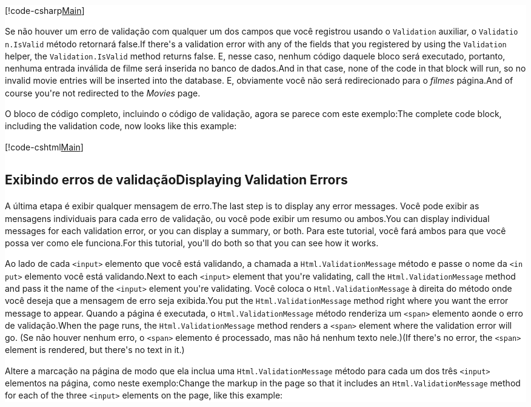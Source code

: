 [!code-csharp[Main](entering-data/samples/sample8.cs)]

<span data-ttu-id="adf7b-247">Se não houver um erro de validação com qualquer um dos campos que você registrou usando o `Validation` auxiliar, o `Validation.IsValid` método retornará false.</span><span class="sxs-lookup"><span data-stu-id="adf7b-247">If there's a validation error with any of the fields that you registered by using the `Validation` helper, the `Validation.IsValid` method returns false.</span></span> <span data-ttu-id="adf7b-248">E, nesse caso, nenhum código daquele bloco será executado, portanto, nenhuma entrada inválida de filme será inserida no banco de dados.</span><span class="sxs-lookup"><span data-stu-id="adf7b-248">And in that case, none of the code in that block will run, so no invalid movie entries will be inserted into the database.</span></span> <span data-ttu-id="adf7b-249">E, obviamente você não será redirecionado para o *filmes* página.</span><span class="sxs-lookup"><span data-stu-id="adf7b-249">And of course you're not redirected to the *Movies* page.</span></span>

<span data-ttu-id="adf7b-250">O bloco de código completo, incluindo o código de validação, agora se parece com este exemplo:</span><span class="sxs-lookup"><span data-stu-id="adf7b-250">The complete code block, including the validation code, now looks like this example:</span></span>

[!code-cshtml[Main](entering-data/samples/sample9.cshtml?highlight=10)]

## <a name="displaying-validation-errors"></a><span data-ttu-id="adf7b-251">Exibindo erros de validação</span><span class="sxs-lookup"><span data-stu-id="adf7b-251">Displaying Validation Errors</span></span>

<span data-ttu-id="adf7b-252">A última etapa é exibir qualquer mensagem de erro.</span><span class="sxs-lookup"><span data-stu-id="adf7b-252">The last step is to display any error messages.</span></span> <span data-ttu-id="adf7b-253">Você pode exibir as mensagens individuais para cada erro de validação, ou você pode exibir um resumo ou ambos.</span><span class="sxs-lookup"><span data-stu-id="adf7b-253">You can display individual messages for each validation error, or you can display a summary, or both.</span></span> <span data-ttu-id="adf7b-254">Para este tutorial, você fará ambos para que você possa ver como ele funciona.</span><span class="sxs-lookup"><span data-stu-id="adf7b-254">For this tutorial, you'll do both so that you can see how it works.</span></span>

<span data-ttu-id="adf7b-255">Ao lado de cada `<input>` elemento que você está validando, a chamada a `Html.ValidationMessage` método e passe o nome da `<input>` elemento você está validando.</span><span class="sxs-lookup"><span data-stu-id="adf7b-255">Next to each `<input>` element that you're validating, call the `Html.ValidationMessage` method and pass it the name of the `<input>` element you're validating.</span></span> <span data-ttu-id="adf7b-256">Você coloca o `Html.ValidationMessage` à direita do método onde você deseja que a mensagem de erro seja exibida.</span><span class="sxs-lookup"><span data-stu-id="adf7b-256">You put the `Html.ValidationMessage` method right where you want the error message to appear.</span></span> <span data-ttu-id="adf7b-257">Quando a página é executada, o `Html.ValidationMessage` método renderiza um `<span>` elemento aonde o erro de validação.</span><span class="sxs-lookup"><span data-stu-id="adf7b-257">When the page runs, the `Html.ValidationMessage` method renders a `<span>` element where the validation error will go.</span></span> <span data-ttu-id="adf7b-258">(Se não houver nenhum erro, o `<span>` elemento é processado, mas não há nenhum texto nele.)</span><span class="sxs-lookup"><span data-stu-id="adf7b-258">(If there's no error, the `<span>` element is rendered, but there's no text in it.)</span></span>

<span data-ttu-id="adf7b-259">Altere a marcação na página de modo que ela inclua uma `Html.ValidationMessage` método para cada um dos três `<input>` elementos na página, como neste exemplo:</span><span class="sxs-lookup"><span data-stu-id="adf7b-259">Change the markup in the page so that it includes an `Html.ValidationMessage` method for each of the three `<input>` elements on the page, like this example:</span></span>
